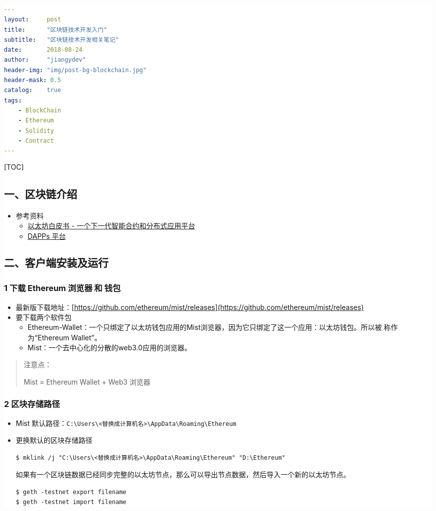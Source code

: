 ```yaml
---
layout:     post
title:      "区块链技术开发入门"
subtitle:   "区块链技术开发相关笔记"
date:       2018-08-24
author:     "jiangydev"
header-img: "img/post-bg-blockchain.jpg"
header-mask: 0.5
catalog:    true
tags:
    - BlockChain
    - Ethereum
    - Solidity
    - Contract
---
```


[TOC]

## 一、区块链介绍

- 参考资料
  - [以太坊白皮书 - 一个下一代智能合约和分布式应用平台](https://github.com/ethereum/wiki/wiki/White-Paper)
  - [DAPPs 平台](https://www.stateofthedapps.com)



## 二、客户端安装及运行

### 1 下载 Ethereum 浏览器 和 钱包

- 最新版下载地址：[https://github.com/ethereum/mist/releases](https://github.com/ethereum/mist/releases)
- 要下载两个软件包
  - Ethereum-Wallet：一个只绑定了以太坊钱包应用的Mist浏览器，因为它只绑定了这一个应用：以太坊钱包。所以被 称作为“Ethereum Wallet”。
  - Mist：一个去中心化的分散的web3.0应用的浏览器。

> 注意点：
>
> Mist = Ethereum Wallet + Web3 浏览器

### 2 区块存储路径

- Mist 默认路径：`C:\Users\<替换成计算机名>\AppData\Roaming\Ethereum`

- 更换默认的区块存储路径

  ```shell
  $ mklink /j "C:\Users\<替换成计算机名>\AppData\Roaming\Ethereum" "D:\Ethereum"
  ```

  如果有一个区块链数据已经同步完整的以太坊节点，那么可以导出节点数据，然后导入一个新的以太坊节点。

  ```shell
  $ geth -testnet export filename
  $ geth -testnet import filename
  ```
